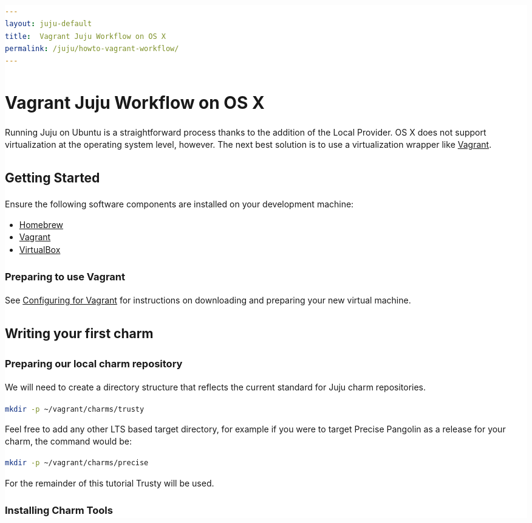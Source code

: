 ```yaml
---
layout: juju-default
title:  Vagrant Juju Workflow on OS X  
permalink: /juju/howto-vagrant-workflow/
---
```



#  Vagrant Juju Workflow on OS X

Running Juju on Ubuntu is a straightforward process thanks to the addition of
the Local Provider. OS X does not support virtualization at the operating
system level, however. The next best solution is to use a virtualization
wrapper like [Vagrant](https://www.vagrantup.com).


##  Getting Started

Ensure the following software components are installed on your development
machine:

- [Homebrew](http://brew.sh)
- [Vagrant](https://www.vagrantup.com)
- [VirtualBox](https://www.virtualbox.org/)

### Preparing to use Vagrant

See [Configuring for Vagrant](./config-vagrant.html) for instructions on
downloading and preparing your new virtual machine.


## Writing your first charm

###  Preparing our local charm repository

We will need to create a directory structure that reflects the current standard
for Juju charm repositories.

```bash
mkdir -p ~/vagrant/charms/trusty
```

Feel free to add any other LTS based target directory, for example if you were
to target Precise Pangolin as a release for your charm, the command would be:

```bash
mkdir -p ~/vagrant/charms/precise
```

For the remainder of this tutorial Trusty will be used.

###  Installing Charm Tools
